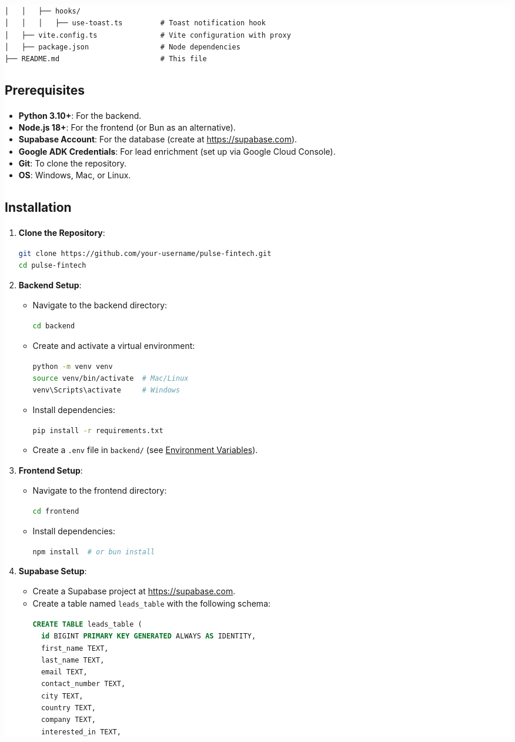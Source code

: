 ```
│   │   ├── hooks/
│   │   │   ├── use-toast.ts         # Toast notification hook
│   ├── vite.config.ts               # Vite configuration with proxy
│   ├── package.json                 # Node dependencies
├── README.md                        # This file
```

## Prerequisites
- **Python 3.10+**: For the backend.
- **Node.js 18+**: For the frontend (or Bun as an alternative).
- **Supabase Account**: For the database (create at https://supabase.com).
- **Google ADK Credentials**: For lead enrichment (set up via Google Cloud Console).
- **Git**: To clone the repository.
- **OS**: Windows, Mac, or Linux.

## Installation
1. **Clone the Repository**:
   ```bash
   git clone https://github.com/your-username/pulse-fintech.git
   cd pulse-fintech
   ```

2. **Backend Setup**:
   - Navigate to the backend directory:
     ```bash
     cd backend
     ```
   - Create and activate a virtual environment:
     ```bash
     python -m venv venv
     source venv/bin/activate  # Mac/Linux
     venv\Scripts\activate     # Windows
     ```
   - Install dependencies:
     ```bash
     pip install -r requirements.txt
     ```
   - Create a `.env` file in `backend/` (see [Environment Variables](#environment-variables)).

3. **Frontend Setup**:
   - Navigate to the frontend directory:
     ```bash
     cd frontend
     ```
   - Install dependencies:
     ```bash
     npm install  # or bun install
     ```

4. **Supabase Setup**:
   - Create a Supabase project at https://supabase.com.
   - Create a table named `leads_table` with the following schema:
     ```sql
     CREATE TABLE leads_table (
       id BIGINT PRIMARY KEY GENERATED ALWAYS AS IDENTITY,
       first_name TEXT,
       last_name TEXT,
       email TEXT,
       contact_number TEXT,
       city TEXT,
       country TEXT,
       company TEXT,
       interested_in TEXT,